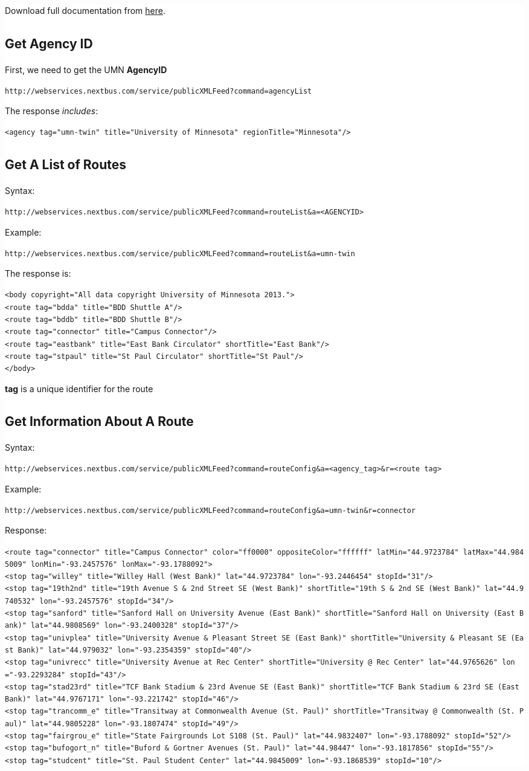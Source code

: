 Download full documentation from [here](http://www.nextbus.com/xmlFeedDocs/NextBusXMLFeed.pdf).

Get Agency ID
-------------
First, we need to get the UMN **AgencyID**

    http://webservices.nextbus.com/service/publicXMLFeed?command=agencyList

The response _includes_:

    <agency tag="umn-twin" title="University of Minnesota" regionTitle="Minnesota"/>

Get A List of Routes
--------------------

Syntax:

    http://webservices.nextbus.com/service/publicXMLFeed?command=routeList&a=<AGENCYID>

Example:

    http://webservices.nextbus.com/service/publicXMLFeed?command=routeList&a=umn-twin

The response is:

    <body copyright="All data copyright University of Minnesota 2013.">
    <route tag="bdda" title="BDD Shuttle A"/>
    <route tag="bddb" title="BDD Shuttle B"/>
    <route tag="connector" title="Campus Connector"/>
    <route tag="eastbank" title="East Bank Circulator" shortTitle="East Bank"/>
    <route tag="stpaul" title="St Paul Circulator" shortTitle="St Paul"/>
    </body>

**tag** is a unique identifier for the route

Get Information About A Route
-----------------------------

Syntax:

    http://webservices.nextbus.com/service/publicXMLFeed?command=routeConfig&a=<agency_tag>&r=<route tag>

Example:

    http://webservices.nextbus.com/service/publicXMLFeed?command=routeConfig&a=umn-twin&r=connector

Response:

    <route tag="connector" title="Campus Connector" color="ff0000" oppositeColor="ffffff" latMin="44.9723784" latMax="44.9845009" lonMin="-93.2457576" lonMax="-93.1788092">
    <stop tag="willey" title="Willey Hall (West Bank)" lat="44.9723784" lon="-93.2446454" stopId="31"/>
    <stop tag="19th2nd" title="19th Avenue S & 2nd Street SE (West Bank)" shortTitle="19th S & 2nd SE (West Bank)" lat="44.9740532" lon="-93.2457576" stopId="34"/>
    <stop tag="sanford" title="Sanford Hall on University Avenue (East Bank)" shortTitle="Sanford Hall on University (East Bank)" lat="44.9808569" lon="-93.2400328" stopId="37"/>
    <stop tag="univplea" title="University Avenue & Pleasant Street SE (East Bank)" shortTitle="University & Pleasant SE (East Bank)" lat="44.979032" lon="-93.2354359" stopId="40"/>
    <stop tag="univrecc" title="University Avenue at Rec Center" shortTitle="University @ Rec Center" lat="44.9765626" lon="-93.2293284" stopId="43"/>
    <stop tag="stad23rd" title="TCF Bank Stadium & 23rd Avenue SE (East Bank)" shortTitle="TCF Bank Stadium & 23rd SE (East Bank)" lat="44.9767171" lon="-93.221742" stopId="46"/>
    <stop tag="trancomm_e" title="Transitway at Commonwealth Avenue (St. Paul)" shortTitle="Transitway @ Commonwealth (St. Paul)" lat="44.9805228" lon="-93.1807474" stopId="49"/>
    <stop tag="fairgrou_e" title="State Fairgrounds Lot S108 (St. Paul)" lat="44.9832407" lon="-93.1788092" stopId="52"/>
    <stop tag="bufogort_n" title="Buford & Gortner Avenues (St. Paul)" lat="44.98447" lon="-93.1817856" stopId="55"/>
    <stop tag="studcent" title="St. Paul Student Center" lat="44.9845009" lon="-93.1868539" stopId="10"/>